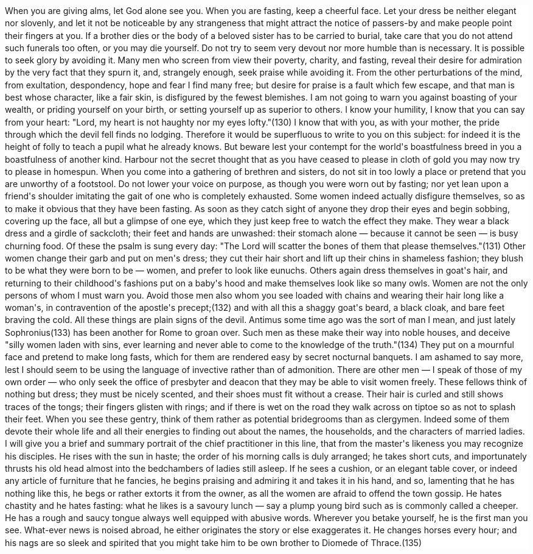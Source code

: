 When you are giving alms, let God alone see you. When you are fasting, keep a cheerful face. Let your dress be neither elegant nor slovenly, and let it not be noticeable by any strangeness that might attract the notice of passers-by and make people point their fingers at you. If a brother dies or the body of a beloved sister has to be carried to burial, take care that you do not attend such funerals too often, or you may die yourself. Do not try to seem very devout nor more humble than is necessary. It is possible to seek glory by avoiding it. Many men who screen from view their poverty, charity, and fasting, reveal their desire for admiration by the very fact that they spurn it, and, strangely enough, seek praise while avoiding it. From the other perturbations of the mind, from exultation, despondency, hope and fear I find many free; but desire for praise is a fault which few escape, and that man is best whose character, like a fair skin, is disfigured by the fewest blemishes. 
I am not going to warn you against boasting of your wealth, or priding yourself on your birth, or setting yourself up as superior to others. I know your humility, I know that you can say from your heart: "Lord, my heart is not haughty nor my eyes lofty."(130) I know that with you, as with your mother, the pride through which the devil fell finds no lodging. Therefore it would be superfluous to write to you on this subject: for indeed it is the height of folly to teach a pupil what he already knows. But beware lest your contempt for the world's boastfulness breed in you a boastfulness of another kind. Harbour not the secret thought that as you have ceased to please in cloth of gold you may now try to please in homespun. When you come into a gathering of brethren and sisters, do not sit in too lowly a place or pretend that you are unworthy of a footstool. Do not lower your voice on purpose, as though you were worn out by fasting; nor yet lean upon a friend's shoulder imitating the gait of one who is completely exhausted. Some women indeed actually disfigure themselves, so as to make it obvious that they have been fasting. As soon as they catch sight of anyone they drop their eyes and begin sobbing, covering up the face, all but a glimpse of one eye, which they just keep free to watch the effect they make. They wear a black dress and a girdle of sackcloth; their feet and hands are unwashed: their stomach alone — because it cannot be seen — is busy churning food. Of these the psalm is sung every day: "The Lord will scatter the bones of them that please themselves."(131) Other women change their garb and put on men's dress; they cut their hair short and lift up their chins in shameless fashion; they blush to be what they were born to be — women, and prefer to look like eunuchs. Others again dress themselves in goat's hair, and returning to their childhood's fashions put on a baby's hood and make themselves look like so many owls. 
Women are not the only persons of whom I must warn you. Avoid those men also whom you see loaded with chains and wearing their hair long like a woman's, in contravention of the apostle's precept;(132) and with all this a shaggy goat's beard, a black cloak, and bare feet braving the cold. All these things are plain signs of the devil. Antimus some time ago was the sort of man I mean, and just lately Sophronius(133) has been another for Rome to groan over. Such men as these make their way into noble houses, and deceive "silly women laden with sins, ever learning and never able to come to the knowledge of the truth."(134) They put on a mournful face and pretend to make long fasts, which for them are rendered easy by secret nocturnal banquets. I am ashamed to say more, lest I should seem to be using the language of invective rather than of admonition. 
There are other men — I speak of those of my own order — who only seek the office of presbyter and deacon that they may be able to visit women freely. These fellows think of nothing but dress; they must be nicely scented, and their shoes must fit without a crease. Their hair is curled and still shows traces of the tongs; their fingers glisten with rings; and if there is wet on the road they walk across on tiptoe so as not to splash their feet. When you see these gentry, think of them rather as potential bridegrooms than as clergymen. Indeed some of them devote their whole life and all their energies to finding out about the names, the households, and the characters of married ladies. 
I will give you a brief and summary portrait of the chief practitioner in this line, that from the master's likeness you may recognize his disciples. He rises with the sun in haste; the order of his morning calls is duly arranged; he takes short cuts, and importunately thrusts his old head almost into the bedchambers of ladies still asleep. If he sees a cushion, or an elegant table cover, or indeed any article of furniture that he fancies, he begins praising and admiring it and takes it in his hand, and so, lamenting that he has nothing like this, he begs or rather extorts it from the owner, as all the women are afraid to offend the town gossip. He hates chastity and he hates fasting: what he likes is a savoury lunch — say a plump young bird such as is commonly called a cheeper. He has a rough and saucy tongue always well equipped with abusive words. Wherever you betake yourself, he is the first man you see. What-ever news is noised abroad, he either originates the story or else exaggerates it. He changes horses every hour; and his nags are so sleek and spirited that you might take him to be own brother to Diomede of Thrace.(135) 
